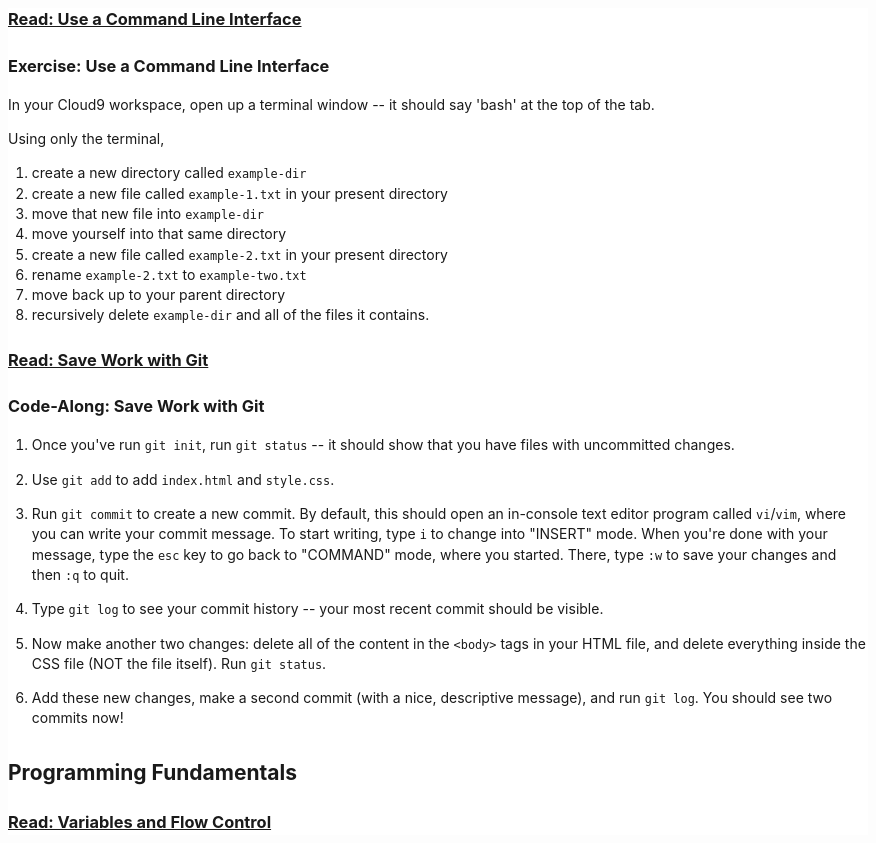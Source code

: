 
### [Read: Use a Command Line Interface](readings/cli.md)


### Exercise: Use a Command Line Interface

In your Cloud9 workspace, open up a terminal window -- it should say 'bash' at
the top of the tab.

Using only the terminal,

1.  create a new directory called `example-dir`
2.  create a new file called `example-1.txt` in your present directory
3.  move that new file into `example-dir`
4.  move yourself into that same directory
5.  create a new file called `example-2.txt` in your present directory
6.  rename `example-2.txt` to `example-two.txt`
7.  move back up to your parent directory
8.  recursively delete `example-dir` and all of the files it contains.


### [Read: Save Work with Git](readings/git.md)


### Code-Along: Save Work with Git

1.  Once you've run `git init`, run `git status` -- it should show that you have
    files with uncommitted changes.

2.  Use `git add` to add `index.html` and `style.css`.

3.  Run `git commit` to create a new commit.
    By default, this should open an in-console text editor program
    called `vi`/`vim`, where you can write your commit message.
    To start writing, type `i` to change into "INSERT" mode.
    When you're done with your message, type the `esc` key to go back to
    "COMMAND" mode, where you started. There, type `:w` to save your changes
    and then `:q` to quit.

4.  Type `git log` to see your commit history -- your most recent commit should
    be visible.

5.  Now make another two changes: delete all of the content in the `<body>` tags
    in your HTML file, and delete everything inside the CSS file (NOT the file
    itself).
    Run `git status`.

6.  Add these new changes, make a second commit (with a nice, descriptive
    message), and run `git log`. You should see two commits now!

## Programming Fundamentals




### [Read: Variables and Flow Control](readings/js-vars-flow.md)
